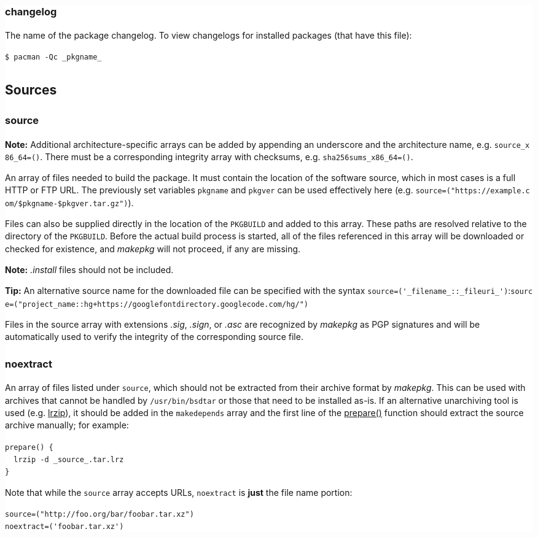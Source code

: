 ### changelog

The name of the package changelog. To view changelogs for installed packages (that have this file):

```
$ pacman -Qc _pkgname_

```

## Sources

### source

**Note:** Additional architecture-specific arrays can be added by appending an underscore and the architecture name, e.g. `source_x86_64=()`. There must be a corresponding integrity array with checksums, e.g. `sha256sums_x86_64=()`.

An array of files needed to build the package. It must contain the location of the software source, which in most cases is a full HTTP or FTP URL. The previously set variables `pkgname` and `pkgver` can be used effectively here (e.g. `source=("https://example.com/$pkgname-$pkgver.tar.gz")`).

Files can also be supplied directly in the location of the `PKGBUILD` and added to this array. These paths are resolved relative to the directory of the `PKGBUILD`. Before the actual build process is started, all of the files referenced in this array will be downloaded or checked for existence, and _makepkg_ will not proceed, if any are missing.

**Note:** _.install_ files should not be included.

**Tip:** An alternative source name for the downloaded file can be specified with the syntax `source=('_filename_::_fileuri_')`:`source=("project_name::hg+https://googlefontdirectory.googlecode.com/hg/")`

Files in the source array with extensions _.sig_, _.sign_, or _.asc_ are recognized by _makepkg_ as PGP signatures and will be automatically used to verify the integrity of the corresponding source file.

### noextract

An array of files listed under `source`, which should not be extracted from their archive format by _makepkg_. This can be used with archives that cannot be handled by `/usr/bin/bsdtar` or those that need to be installed as-is. If an alternative unarchiving tool is used (e.g. [lrzip](https://www.archlinux.org/packages/?name=lrzip)), it should be added in the `makedepends` array and the first line of the [prepare()](/index.php/Creating_packages#prepare.28.29 "Creating packages") function should extract the source archive manually; for example:

```
prepare() {
  lrzip -d _source_.tar.lrz
}

```

Note that while the `source` array accepts URLs, `noextract` is **just** the file name portion:

```
source=("http://foo.org/bar/foobar.tar.xz")
noextract=('foobar.tar.xz')

```
